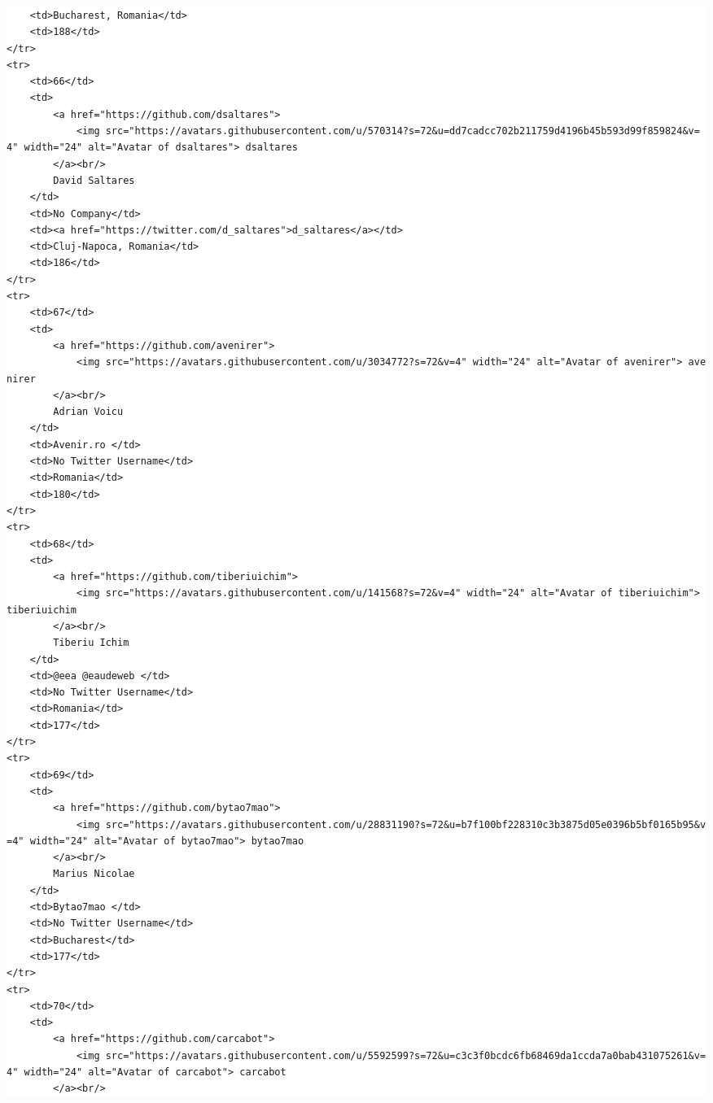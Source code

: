 		<td>Bucharest, Romania</td>
		<td>188</td>
	</tr>
	<tr>
		<td>66</td>
		<td>
			<a href="https://github.com/dsaltares">
				<img src="https://avatars.githubusercontent.com/u/570314?s=72&u=dd7cadcc702b211759d4196b45b593d99f859824&v=4" width="24" alt="Avatar of dsaltares"> dsaltares
			</a><br/>
			David Saltares
		</td>
		<td>No Company</td>
		<td><a href="https://twitter.com/d_saltares">d_saltares</a></td>
		<td>Cluj-Napoca, Romania</td>
		<td>186</td>
	</tr>
	<tr>
		<td>67</td>
		<td>
			<a href="https://github.com/avenirer">
				<img src="https://avatars.githubusercontent.com/u/3034772?s=72&v=4" width="24" alt="Avatar of avenirer"> avenirer
			</a><br/>
			Adrian Voicu
		</td>
		<td>Avenir.ro </td>
		<td>No Twitter Username</td>
		<td>Romania</td>
		<td>180</td>
	</tr>
	<tr>
		<td>68</td>
		<td>
			<a href="https://github.com/tiberiuichim">
				<img src="https://avatars.githubusercontent.com/u/141568?s=72&v=4" width="24" alt="Avatar of tiberiuichim"> tiberiuichim
			</a><br/>
			Tiberiu Ichim
		</td>
		<td>@eea @eaudeweb </td>
		<td>No Twitter Username</td>
		<td>Romania</td>
		<td>177</td>
	</tr>
	<tr>
		<td>69</td>
		<td>
			<a href="https://github.com/bytao7mao">
				<img src="https://avatars.githubusercontent.com/u/28831190?s=72&u=b7f100bf228310c3b3875d05e0396b5bf0165b95&v=4" width="24" alt="Avatar of bytao7mao"> bytao7mao
			</a><br/>
			Marius Nicolae
		</td>
		<td>Bytao7mao </td>
		<td>No Twitter Username</td>
		<td>Bucharest</td>
		<td>177</td>
	</tr>
	<tr>
		<td>70</td>
		<td>
			<a href="https://github.com/carcabot">
				<img src="https://avatars.githubusercontent.com/u/5592599?s=72&u=c3c3f0bcdc6fb68469da1ccda7a0bab431075261&v=4" width="24" alt="Avatar of carcabot"> carcabot
			</a><br/>